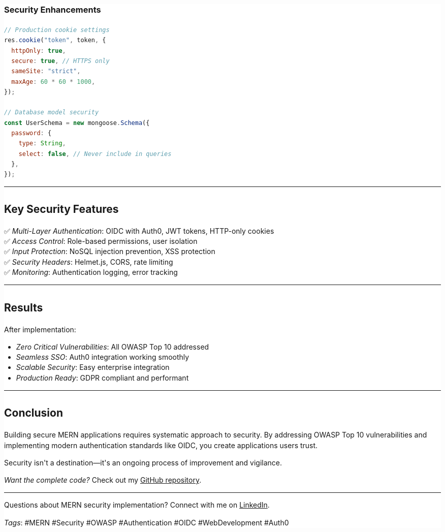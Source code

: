 ### Security Enhancements
```javascript
// Production cookie settings
res.cookie("token", token, {
  httpOnly: true,
  secure: true, // HTTPS only
  sameSite: "strict",
  maxAge: 60 * 60 * 1000,
});

// Database model security
const UserSchema = new mongoose.Schema({
  password: {
    type: String,
    select: false, // Never include in queries
  },
});
```

---

## Key Security Features

✅ *Multi-Layer Authentication*: OIDC with Auth0, JWT tokens, HTTP-only cookies  
✅ *Access Control*: Role-based permissions, user isolation  
✅ *Input Protection*: NoSQL injection prevention, XSS protection  
✅ *Security Headers*: Helmet.js, CORS, rate limiting  
✅ *Monitoring*: Authentication logging, error tracking  

---

## Results

After implementation:
- *Zero Critical Vulnerabilities*: All OWASP Top 10 addressed
- *Seamless SSO*: Auth0 integration working smoothly
- *Scalable Security*: Easy enterprise integration
- *Production Ready*: GDPR compliant and performant

---

## Conclusion

Building secure MERN applications requires systematic approach to security. By addressing OWASP Top 10 vulnerabilities and implementing modern authentication standards like OIDC, you create applications users trust.

Security isn't a destination—it's an ongoing process of improvement and vigilance.

*Want the complete code?* Check out my [GitHub repository](https://github.com/your-username/secure-mern-ecommerce).

---

Questions about MERN security implementation? Connect with me on [LinkedIn](https://linkedin.com/in/your-profile).

*Tags*: #MERN #Security #OWASP #Authentication #OIDC #WebDevelopment #Auth0


